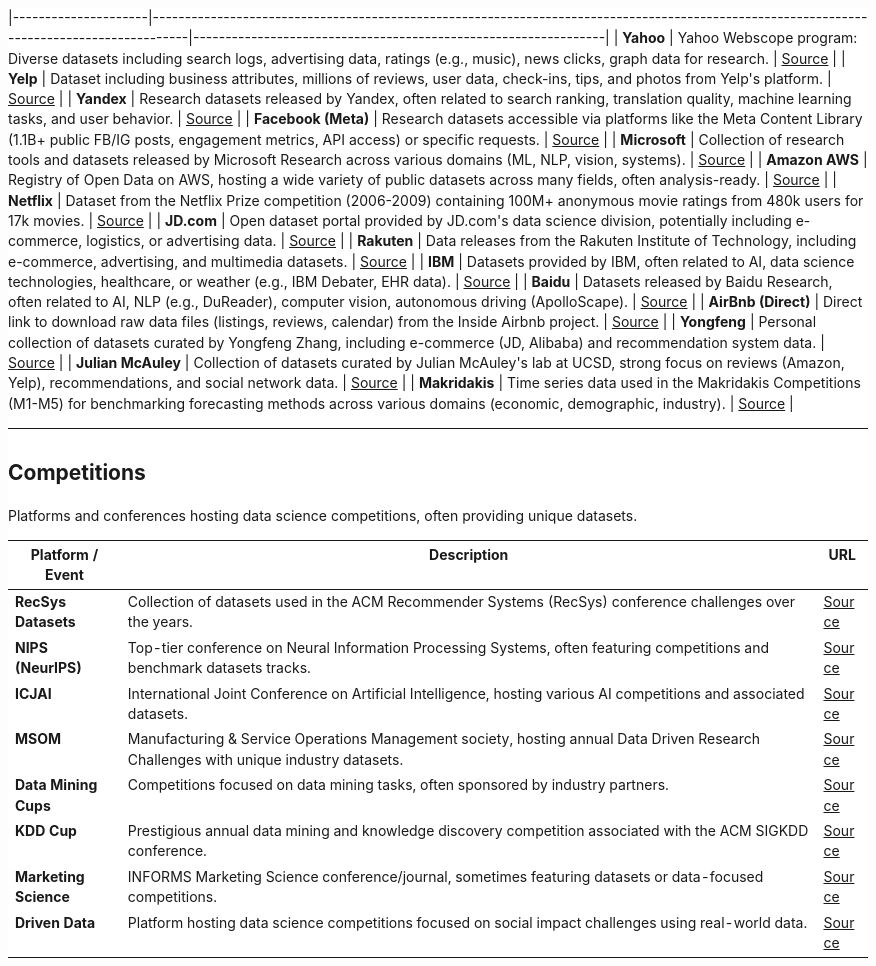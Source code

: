 |---------------------|-------------------------------------------------------------------------------------------------------------------------------------------|----------------------------------------------------------------|
| **Yahoo**           | Yahoo Webscope program: Diverse datasets including search logs, advertising data, ratings (e.g., music), news clicks, graph data for research. | [Source](https://webscope.sandbox.yahoo.com/)                  |
| **Yelp**            | Dataset including business attributes, millions of reviews, user data, check-ins, tips, and photos from Yelp's platform.                      | [Source](https://www.yelp.com/dataset)                         |
| **Yandex**          | Research datasets released by Yandex, often related to search ranking, translation quality, machine learning tasks, and user behavior.        | [Source](https://research.yandex.com/datasets)                 |
| **Facebook (Meta)** | Research datasets accessible via platforms like the Meta Content Library (1.1B+ public FB/IG posts, engagement metrics, API access) or specific requests. | [Source](https://fort.fb.com/researcher-datasets)              |
| **Microsoft**       | Collection of research tools and datasets released by Microsoft Research across various domains (ML, NLP, vision, systems).               | [Source](https://www.microsoft.com/en-us/research/tools/?)    |
| **Amazon AWS**      | Registry of Open Data on AWS, hosting a wide variety of public datasets across many fields, often analysis-ready.                         | [Source](https://registry.opendata.aws/)                       |
| **Netflix**         | Dataset from the Netflix Prize competition (2006-2009) containing 100M+ anonymous movie ratings from 480k users for 17k movies.           | [Source](https://www.kaggle.com/datasets/netflix-inc/netflix-prize-data) |
| **JD.com**          | Open dataset portal provided by JD.com's data science division, potentially including e-commerce, logistics, or advertising data.           | [Source](https://datascience.jd.com/page/opendataset.html)     |
| **Rakuten**         | Data releases from the Rakuten Institute of Technology, including e-commerce, advertising, and multimedia datasets.                         | [Source](https://rit.rakuten.com/data_release/#access)         |
| **IBM**             | Datasets provided by IBM, often related to AI, data science technologies, healthcare, or weather (e.g., IBM Debater, EHR data).            | [Source](https://developer.ibm.com/technologies/artificial-intelligence/data/) |
| **Baidu**           | Datasets released by Baidu Research, often related to AI, NLP (e.g., DuReader), computer vision, autonomous driving (ApolloScape).         | [Source](https://ai.baidu.com/broad/download)                  |
| **AirBnb (Direct)** | Direct link to download raw data files (listings, reviews, calendar) from the Inside Airbnb project.                                      | [Source](http://insideairbnb.com/get-the-data/)               |
| **Yongfeng**        | Personal collection of datasets curated by Yongfeng Zhang, including e-commerce (JD, Alibaba) and recommendation system data.               | [Source](https://www.yongfeng.me/dataset/)                     |
| **Julian McAuley**  | Collection of datasets curated by Julian McAuley's lab at UCSD, strong focus on reviews (Amazon, Yelp), recommendations, and social network data. | [Source](https://cseweb.ucsd.edu/~jmcauley/datasets.html)      |
| **Makridakis**      | Time series data used in the Makridakis Competitions (M1-M5) for benchmarking forecasting methods across various domains (economic, demographic, industry). | [Source](https://forecasters.org/resources/time-series-data/)  |

---

## Competitions

Platforms and conferences hosting data science competitions, often providing unique datasets.

| Platform / Event   | Description                                                                                                       | URL                                                      |
|--------------------|-------------------------------------------------------------------------------------------------------------------|----------------------------------------------------------|
| **RecSys Datasets**| Collection of datasets used in the ACM Recommender Systems (RecSys) conference challenges over the years.           | [Source](https://github.com/RUCAIBox/RecSysDatasets)     |
| **NIPS (NeurIPS)** | Top-tier conference on Neural Information Processing Systems, often featuring competitions and benchmark datasets tracks. | [Source](https://nips.cc/)                               |
| **ICJAI**          | International Joint Conference on Artificial Intelligence, hosting various AI competitions and associated datasets. | [Source](https://www.ijcai.org/)                         |
| **MSOM**           | Manufacturing & Service Operations Management society, hosting annual Data Driven Research Challenges with unique industry datasets. | [Source](https://pubsonline.informs.org/journal/msom)    |
| **Data Mining Cups**| Competitions focused on data mining tasks, often sponsored by industry partners.                                    | [Source](https://www.data-mining-cup.com/reviews/)       |
| **KDD Cup**        | Prestigious annual data mining and knowledge discovery competition associated with the ACM SIGKDD conference.       | [Source](https://kdd.org/kdd-cup)                        |
| **Marketing Science**| INFORMS Marketing Science conference/journal, sometimes featuring datasets or data-focused competitions.          | [Source](https://pubsonline.informs.org/page/mksc/online-databases) |
| **Driven Data**    | Platform hosting data science competitions focused on social impact challenges using real-world data.               | [Source](https://www.drivendata.org/)                    |